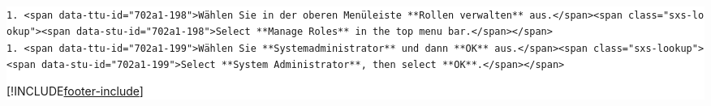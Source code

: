     1. <span data-ttu-id="702a1-198">Wählen Sie in der oberen Menüleiste **Rollen verwalten** aus.</span><span class="sxs-lookup"><span data-stu-id="702a1-198">Select **Manage Roles** in the top menu bar.</span></span>
    1. <span data-ttu-id="702a1-199">Wählen Sie **Systemadministrator** und dann **OK** aus.</span><span class="sxs-lookup"><span data-stu-id="702a1-199">Select **System Administrator**, then select **OK**.</span></span>


[!INCLUDE[footer-include](../includes/footer-banner.md)]